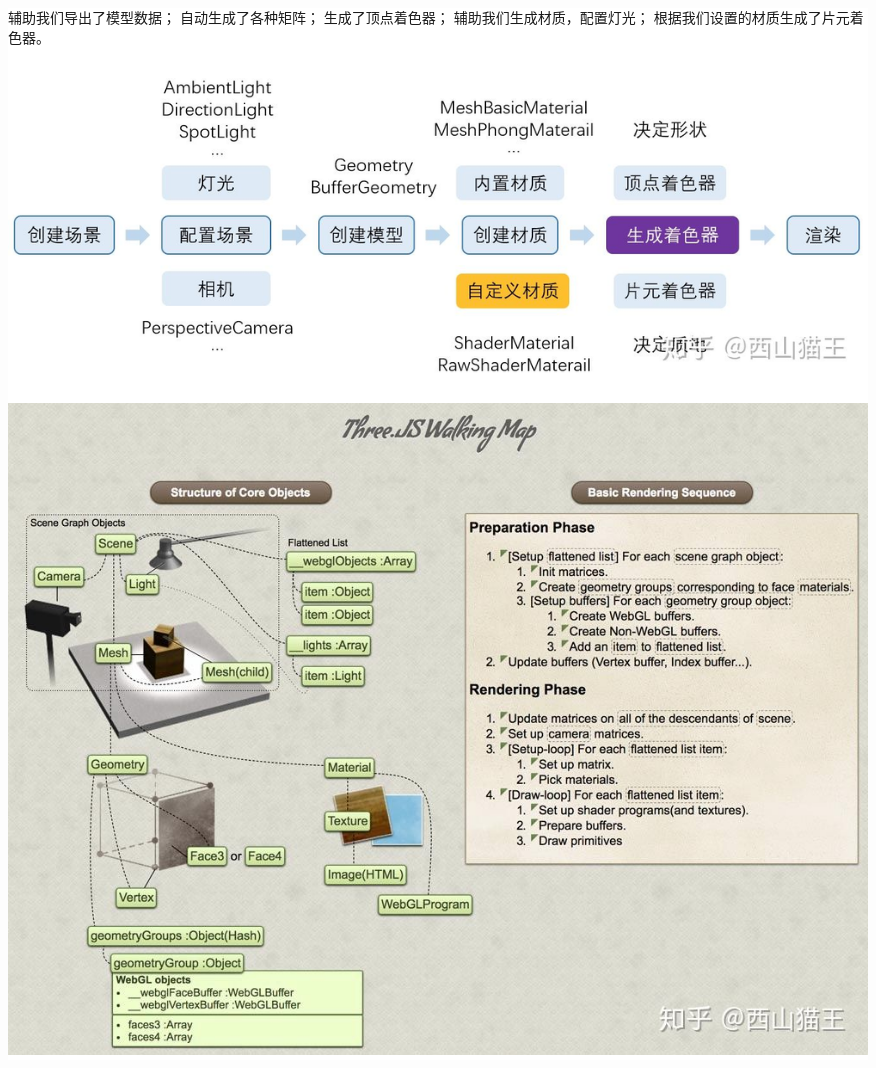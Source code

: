 辅助我们导出了模型数据；
自动生成了各种矩阵；
生成了顶点着色器；
辅助我们生成材质，配置灯光；
根据我们设置的材质生成了片元着色器。

![9](../2020/images/javascipt/js-9.jpg)

![10](../2020/images/javascipt/js-10.jpg)
